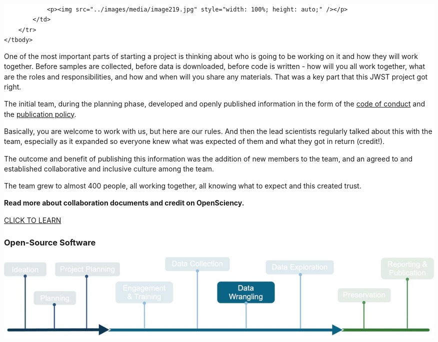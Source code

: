                 <p><img src="../images/media/image219.jpg" style="width: 100%; height: auto;" /></p>
            </td>
        </tr>
    </tbody>
</table>


One of the most important parts of starting a project is thinking about who is going to be working on it and how they will work together. Before samples are collected, before data is downloaded, before code is written - how will you all work together, what are the roles and responsibilities, and how and when will you share any materials. That was a key part that this JWST project got right.



The initial team, during the planning phase, developed and openly published information in the form of the [code of conduct](https://ers-transit.github.io/code-of-conduct.html) and the [publication policy](https://ers-transit.github.io/documents/publication-policy-v1.0.pdf).

Basically, you are welcome to work with us, but here are our rules. And then the lead scientists regularly talked about this with the team, especially as it expanded so everyone knew what was expected of them and what they got in return (credit!).

The outcome and benefit of publishing this information was the addition of new members to the team, and an agreed to and established collaborative and inclusive culture among the team.

The team grew to almost 400 people, all working together, all knowing what to expect and this created trust.

**Read more about collaboration documents and credit on OpenSciency.**

[CLICK TO LEARN](https://opensciency.github.io/sprint-content/open-results/lesson4-opportunities-and-credits.html)

### Open-Source Software

<img src="../images/media/image6.jpg" style="width: 100%; height: auto;" />

